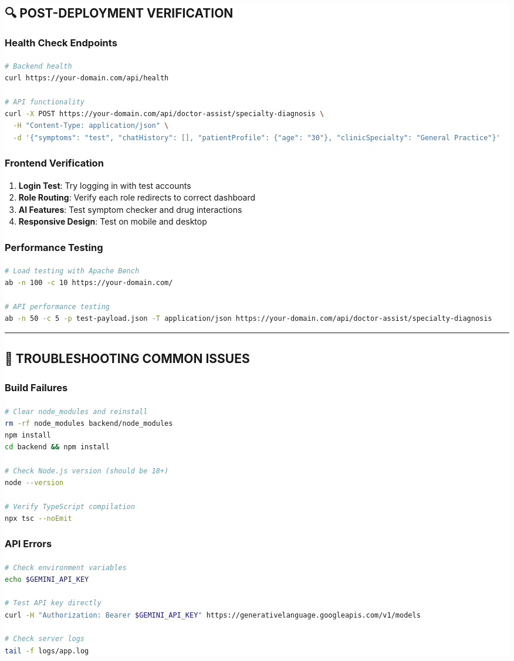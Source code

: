 
## 🔍 **POST-DEPLOYMENT VERIFICATION**

### **Health Check Endpoints**
```bash
# Backend health
curl https://your-domain.com/api/health

# API functionality
curl -X POST https://your-domain.com/api/doctor-assist/specialty-diagnosis \
  -H "Content-Type: application/json" \
  -d '{"symptoms": "test", "chatHistory": [], "patientProfile": {"age": "30"}, "clinicSpecialty": "General Practice"}'
```

### **Frontend Verification**
1. **Login Test**: Try logging in with test accounts
2. **Role Routing**: Verify each role redirects to correct dashboard
3. **AI Features**: Test symptom checker and drug interactions
4. **Responsive Design**: Test on mobile and desktop

### **Performance Testing**
```bash
# Load testing with Apache Bench
ab -n 100 -c 10 https://your-domain.com/

# API performance testing
ab -n 50 -c 5 -p test-payload.json -T application/json https://your-domain.com/api/doctor-assist/specialty-diagnosis
```

---

## 🚨 **TROUBLESHOOTING COMMON ISSUES**

### **Build Failures**
```bash
# Clear node_modules and reinstall
rm -rf node_modules backend/node_modules
npm install
cd backend && npm install

# Check Node.js version (should be 18+)
node --version

# Verify TypeScript compilation
npx tsc --noEmit
```

### **API Errors**
```bash
# Check environment variables
echo $GEMINI_API_KEY

# Test API key directly
curl -H "Authorization: Bearer $GEMINI_API_KEY" https://generativelanguage.googleapis.com/v1/models

# Check server logs
tail -f logs/app.log
```
